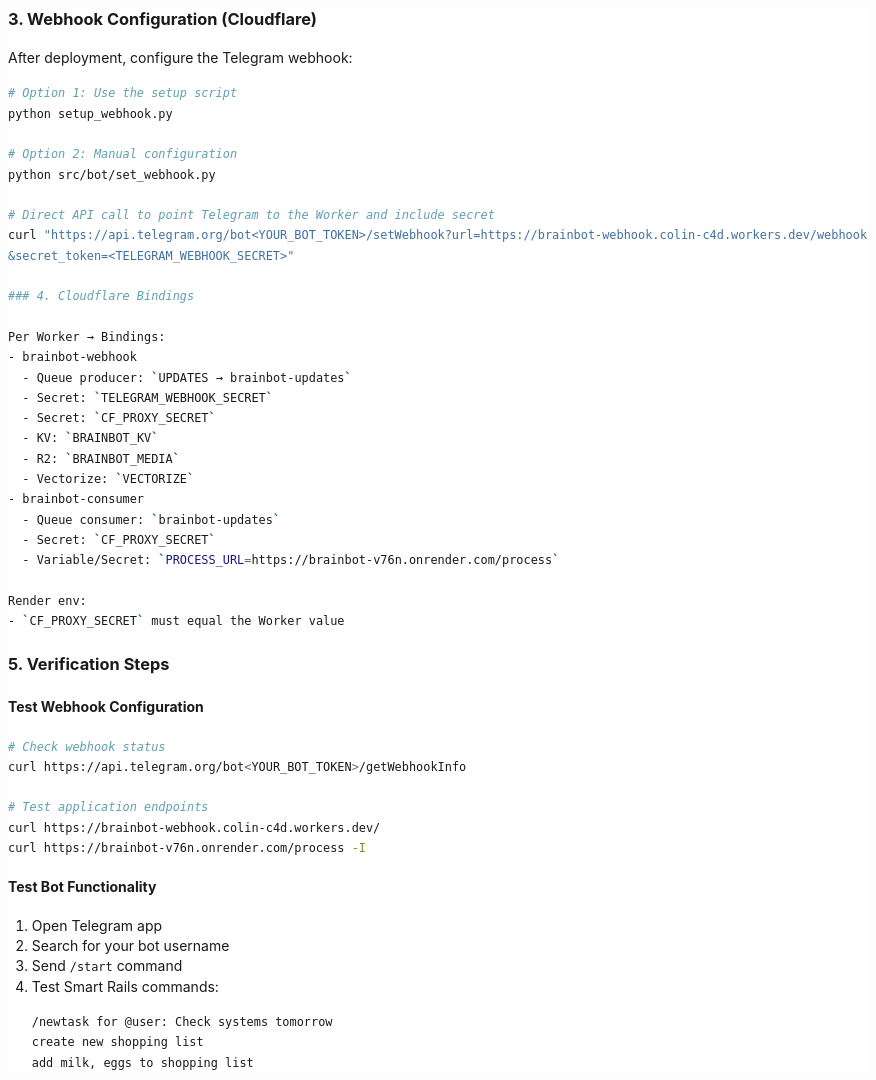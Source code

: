 ### 3. Webhook Configuration (Cloudflare)

After deployment, configure the Telegram webhook:

```bash
# Option 1: Use the setup script
python setup_webhook.py

# Option 2: Manual configuration
python src/bot/set_webhook.py

# Direct API call to point Telegram to the Worker and include secret
curl "https://api.telegram.org/bot<YOUR_BOT_TOKEN>/setWebhook?url=https://brainbot-webhook.colin-c4d.workers.dev/webhook&secret_token=<TELEGRAM_WEBHOOK_SECRET>"

### 4. Cloudflare Bindings

Per Worker → Bindings:
- brainbot-webhook
  - Queue producer: `UPDATES → brainbot-updates`
  - Secret: `TELEGRAM_WEBHOOK_SECRET`
  - Secret: `CF_PROXY_SECRET`
  - KV: `BRAINBOT_KV`
  - R2: `BRAINBOT_MEDIA`
  - Vectorize: `VECTORIZE`
- brainbot-consumer
  - Queue consumer: `brainbot-updates`
  - Secret: `CF_PROXY_SECRET`
  - Variable/Secret: `PROCESS_URL=https://brainbot-v76n.onrender.com/process`

Render env:
- `CF_PROXY_SECRET` must equal the Worker value
```

### 5. Verification Steps

#### Test Webhook Configuration
```bash
# Check webhook status
curl https://api.telegram.org/bot<YOUR_BOT_TOKEN>/getWebhookInfo

# Test application endpoints
curl https://brainbot-webhook.colin-c4d.workers.dev/
curl https://brainbot-v76n.onrender.com/process -I
```

#### Test Bot Functionality
1. Open Telegram app
2. Search for your bot username
3. Send `/start` command
4. Test Smart Rails commands:
   ```
   /newtask for @user: Check systems tomorrow
   create new shopping list
   add milk, eggs to shopping list
   ```
